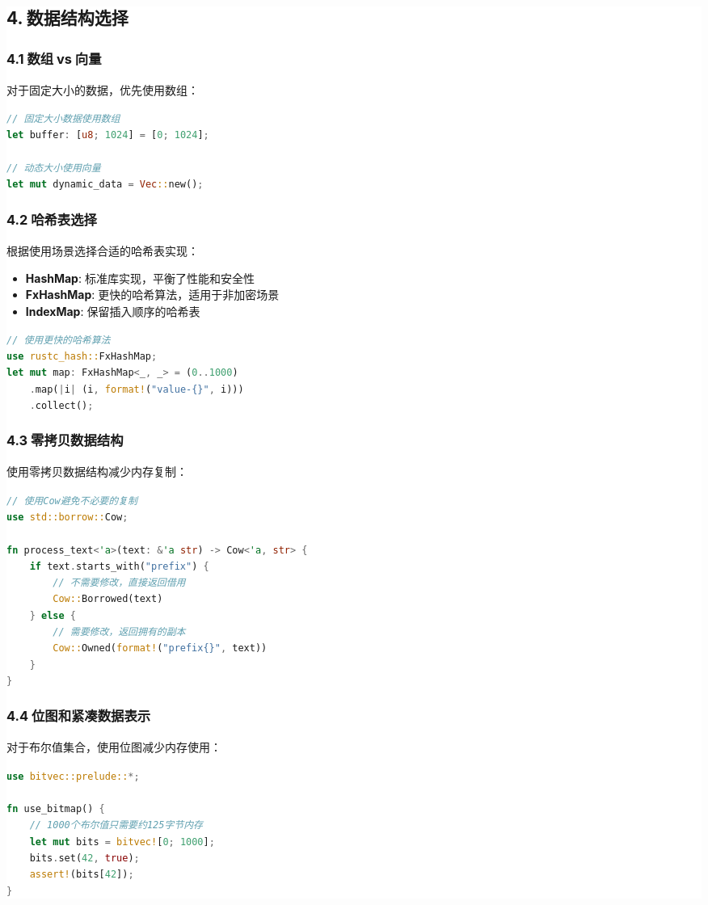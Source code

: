 ## 4. 数据结构选择

### 4.1 数组 vs 向量

对于固定大小的数据，优先使用数组：

```rust
// 固定大小数据使用数组
let buffer: [u8; 1024] = [0; 1024];

// 动态大小使用向量
let mut dynamic_data = Vec::new();
```

### 4.2 哈希表选择

根据使用场景选择合适的哈希表实现：

- **HashMap**: 标准库实现，平衡了性能和安全性
- **FxHashMap**: 更快的哈希算法，适用于非加密场景
- **IndexMap**: 保留插入顺序的哈希表

```rust
// 使用更快的哈希算法
use rustc_hash::FxHashMap;
let mut map: FxHashMap<_, _> = (0..1000)
    .map(|i| (i, format!("value-{}", i)))
    .collect();
```

### 4.3 零拷贝数据结构

使用零拷贝数据结构减少内存复制：

```rust
// 使用Cow避免不必要的复制
use std::borrow::Cow;

fn process_text<'a>(text: &'a str) -> Cow<'a, str> {
    if text.starts_with("prefix") {
        // 不需要修改，直接返回借用
        Cow::Borrowed(text)
    } else {
        // 需要修改，返回拥有的副本
        Cow::Owned(format!("prefix{}", text))
    }
}
```

### 4.4 位图和紧凑数据表示

对于布尔值集合，使用位图减少内存使用：

```rust
use bitvec::prelude::*;

fn use_bitmap() {
    // 1000个布尔值只需要约125字节内存
    let mut bits = bitvec![0; 1000];
    bits.set(42, true);
    assert!(bits[42]);
}
```
